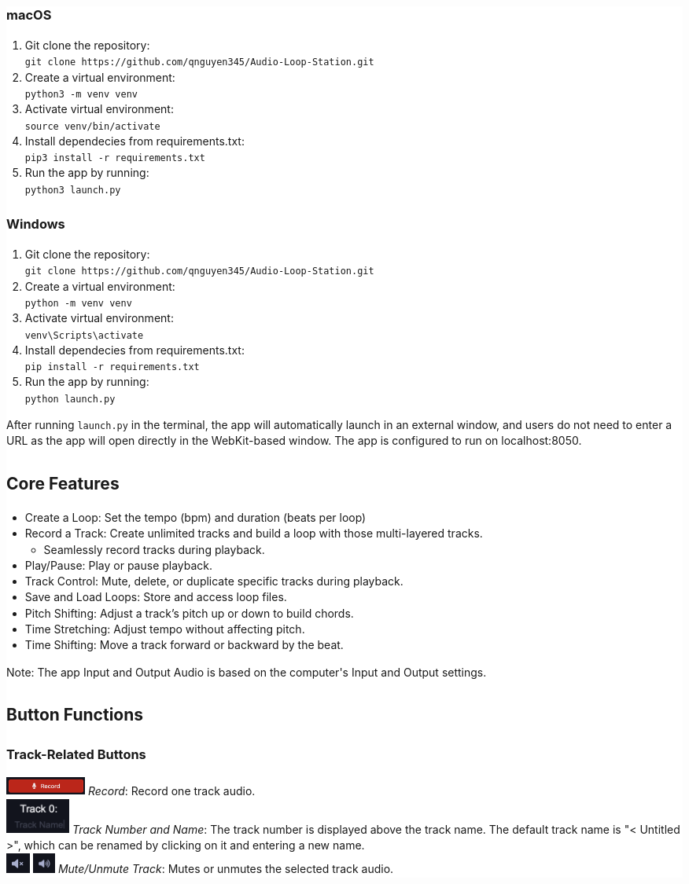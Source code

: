 ### macOS
1) Git clone the repository: <br> ```git clone https://github.com/qnguyen345/Audio-Loop-Station.git```
2) Create a virtual environment:<br> ```python3 -m venv venv```
3) Activate virtual environment:<br>```source venv/bin/activate```
4) Install dependecies from requirements.txt: <br>```pip3 install -r requirements.txt```
5) Run the app by running: <br>```python3 launch.py```

### Windows
1) Git clone the repository: <br> ```git clone https://github.com/qnguyen345/Audio-Loop-Station.git```
2) Create a virtual environment:<br> ```python -m venv venv```
3) Activate virtual environment:<br>```venv\Scripts\activate```
4) Install dependecies from requirements.txt: <br>```pip install -r requirements.txt```
5) Run the app by running: <br>```python launch.py```

After running ```launch.py``` in the terminal, the app will automatically launch in an external window, and users do not need to enter a URL as the app will open directly in the WebKit-based window. The app is configured to run on localhost:8050.

## Core Features
- Create a Loop: Set the tempo (bpm) and duration (beats per loop)
- Record a Track: Create unlimited tracks and build a loop with those multi-layered tracks.
    - Seamlessly record tracks during playback.
- Play/Pause: Play or pause playback.
- Track Control: Mute, delete, or duplicate specific tracks during playback.
- Save and Load Loops: Store and access loop files.
- Pitch Shifting: Adjust a track’s pitch up or down to build chords.
- Time Stretching: Adjust tempo without affecting pitch.
- Time Shifting: Move a track forward or backward by the beat.

Note: The app Input and Output Audio is based on the computer's Input and Output settings.

## Button Functions

### Track-Related Buttons
<img src="docs/README_imgs/record.png" width="100px"/> *Record*: Record one track audio.
<br> 
<img src="docs/README_imgs/track_num_name.png" width="80px"/> *Track Number and Name*: The track number is displayed above the track name. The default track name is "< Untitled >", which can be renamed by clicking on it and entering a new name.
<br> 
<img src="docs/README_imgs/mute_track.png" width="30px"/> <img src="docs/README_imgs/unmute_track.png" width="28px"/> *Mute/Unmute Track*: Mutes or unmutes the selected track audio. 
<br> 